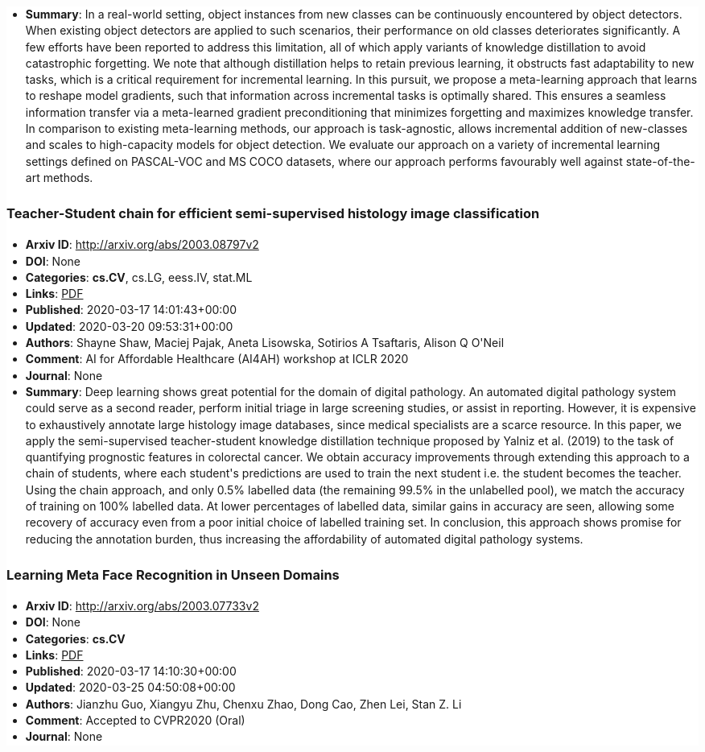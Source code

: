 - **Summary**: In a real-world setting, object instances from new classes can be continuously encountered by object detectors. When existing object detectors are applied to such scenarios, their performance on old classes deteriorates significantly. A few efforts have been reported to address this limitation, all of which apply variants of knowledge distillation to avoid catastrophic forgetting. We note that although distillation helps to retain previous learning, it obstructs fast adaptability to new tasks, which is a critical requirement for incremental learning. In this pursuit, we propose a meta-learning approach that learns to reshape model gradients, such that information across incremental tasks is optimally shared. This ensures a seamless information transfer via a meta-learned gradient preconditioning that minimizes forgetting and maximizes knowledge transfer. In comparison to existing meta-learning methods, our approach is task-agnostic, allows incremental addition of new-classes and scales to high-capacity models for object detection. We evaluate our approach on a variety of incremental learning settings defined on PASCAL-VOC and MS COCO datasets, where our approach performs favourably well against state-of-the-art methods.



### Teacher-Student chain for efficient semi-supervised histology image classification
- **Arxiv ID**: http://arxiv.org/abs/2003.08797v2
- **DOI**: None
- **Categories**: **cs.CV**, cs.LG, eess.IV, stat.ML
- **Links**: [PDF](http://arxiv.org/pdf/2003.08797v2)
- **Published**: 2020-03-17 14:01:43+00:00
- **Updated**: 2020-03-20 09:53:31+00:00
- **Authors**: Shayne Shaw, Maciej Pajak, Aneta Lisowska, Sotirios A Tsaftaris, Alison Q O'Neil
- **Comment**: AI for Affordable Healthcare (AI4AH) workshop at ICLR 2020
- **Journal**: None
- **Summary**: Deep learning shows great potential for the domain of digital pathology. An automated digital pathology system could serve as a second reader, perform initial triage in large screening studies, or assist in reporting. However, it is expensive to exhaustively annotate large histology image databases, since medical specialists are a scarce resource. In this paper, we apply the semi-supervised teacher-student knowledge distillation technique proposed by Yalniz et al. (2019) to the task of quantifying prognostic features in colorectal cancer. We obtain accuracy improvements through extending this approach to a chain of students, where each student's predictions are used to train the next student i.e. the student becomes the teacher. Using the chain approach, and only 0.5% labelled data (the remaining 99.5% in the unlabelled pool), we match the accuracy of training on 100% labelled data. At lower percentages of labelled data, similar gains in accuracy are seen, allowing some recovery of accuracy even from a poor initial choice of labelled training set. In conclusion, this approach shows promise for reducing the annotation burden, thus increasing the affordability of automated digital pathology systems.



### Learning Meta Face Recognition in Unseen Domains
- **Arxiv ID**: http://arxiv.org/abs/2003.07733v2
- **DOI**: None
- **Categories**: **cs.CV**
- **Links**: [PDF](http://arxiv.org/pdf/2003.07733v2)
- **Published**: 2020-03-17 14:10:30+00:00
- **Updated**: 2020-03-25 04:50:08+00:00
- **Authors**: Jianzhu Guo, Xiangyu Zhu, Chenxu Zhao, Dong Cao, Zhen Lei, Stan Z. Li
- **Comment**: Accepted to CVPR2020 (Oral)
- **Journal**: None